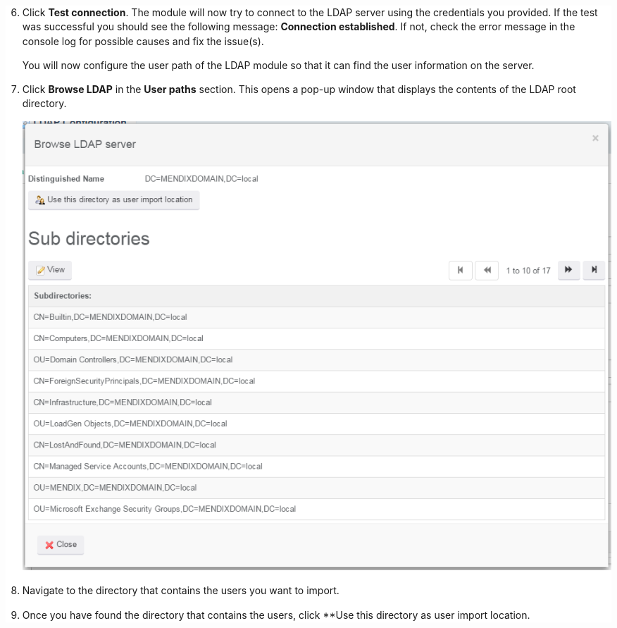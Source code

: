 6.  Click **Test connection**. The module will now try to connect to the LDAP server using the credentials you provided. If the test was successful you should see the following message: **Connection established**. If not, check the error message in the console log for possible causes and fix the issue(s).

    You will now configure the user path of the LDAP module so that it can find the user information on the server.
7.  Click **Browse LDAP** in the **User paths** section. This opens a pop-up window that displays the contents of the LDAP root directory.

    ![](attachments/18448733/18581925.png)

8.  Navigate to the directory that contains the users you want to import. 
9.  Once you have found the directory that contains the users, click **Use this directory as user import location.
